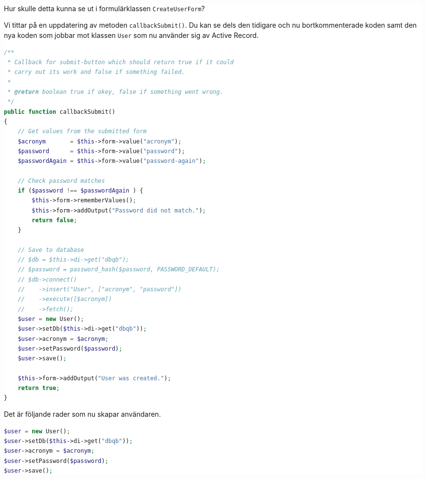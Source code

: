 Hur skulle detta kunna se ut i formulärklassen `CreateUserForm`?

Vi tittar på en uppdatering av metoden `callbackSubmit()`. Du kan se dels den tidigare och nu bortkommenterade koden samt den nya koden som jobbar mot klassen `User` som nu använder sig av Active Record.

```php
/**
 * Callback for submit-button which should return true if it could
 * carry out its work and false if something failed.
 *
 * @return boolean true if okey, false if something went wrong.
 */
public function callbackSubmit()
{
    // Get values from the submitted form
    $acronym       = $this->form->value("acronym");
    $password      = $this->form->value("password");
    $passwordAgain = $this->form->value("password-again");

    // Check password matches
    if ($password !== $passwordAgain ) {
        $this->form->rememberValues();
        $this->form->addOutput("Password did not match.");
        return false;
    }

    // Save to database
    // $db = $this->di->get("dbqb");
    // $password = password_hash($password, PASSWORD_DEFAULT);
    // $db->connect()
    //    ->insert("User", ["acronym", "password"])
    //    ->execute([$acronym])
    //    ->fetch();
    $user = new User();
    $user->setDb($this->di->get("dbqb"));
    $user->acronym = $acronym;
    $user->setPassword($password);
    $user->save();

    $this->form->addOutput("User was created.");
    return true;
}
```

Det är följande rader som nu skapar användaren.

```php
$user = new User();
$user->setDb($this->di->get("dbqb"));
$user->acronym = $acronym;
$user->setPassword($password);
$user->save();
```
